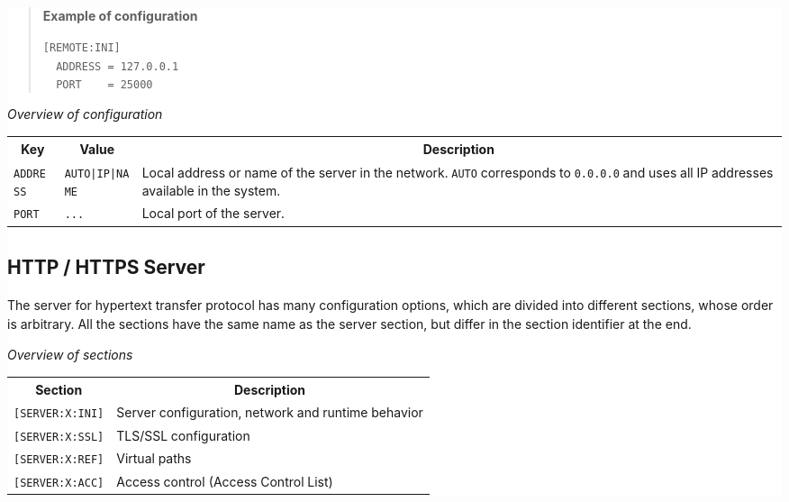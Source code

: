 > __Example of configuration__
> ```
> [REMOTE:INI]
>   ADDRESS = 127.0.0.1
>   PORT    = 25000
> ```

_Overview of configuration_
<table>
  <tr>
    <th>Key</th>
    <th>Value</th>
    <th>Description</th>
  </tr>
  <tr>
    <td><code>ADDRESS</code></td>
    <td><code>AUTO|IP|NAME</code></td>
    <td>
      Local address or name of the server in the network. <code>AUTO</code>
      corresponds to <code>0.0.0.0</code> and uses all IP addresses available in
      the system.
    </td>
  </tr>
  <tr>
    <td><code>PORT</code></td>
    <td><code>...</code></td>
    <td>
      Local port of the server.
    </td>
  </tr>
</table>


## HTTP / HTTPS Server
The server for hypertext transfer protocol has many configuration options, which
are divided into different sections, whose order is arbitrary. All the sections
have the same name as the server section, but differ in the section identifier
at the end.

_Overview of sections_
<table>
  <tr>
    <th>Section</th>
    <th>Description</th>
  </tr>
  <tr>
    <td><code>[SERVER:X:INI]</code></td>
    <td>
      Server configuration, network and runtime behavior
    </td>
  </tr>
  <tr>
    <td><code>[SERVER:X:SSL]</code></td>
    <td>TLS/SSL configuration</td>
  </tr>
  <tr>
    <td><code>[SERVER:X:REF]</code></td>
    <td>Virtual paths</td>
  </tr>
  <tr>
    <td><code>[SERVER:X:ACC]</code></td>
    <td>Access control (Access Control List)</td>
  </tr>
  <tr>